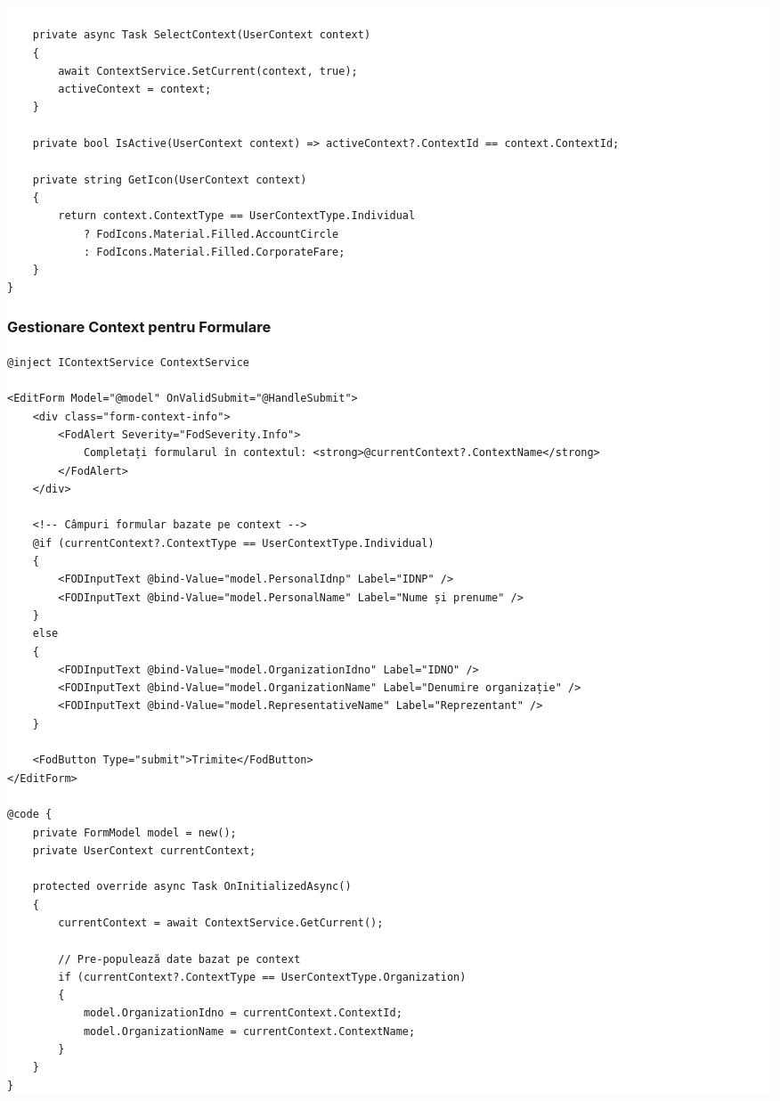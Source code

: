 ```razor
    
    private async Task SelectContext(UserContext context)
    {
        await ContextService.SetCurrent(context, true);
        activeContext = context;
    }
    
    private bool IsActive(UserContext context) => activeContext?.ContextId == context.ContextId;
    
    private string GetIcon(UserContext context)
    {
        return context.ContextType == UserContextType.Individual
            ? FodIcons.Material.Filled.AccountCircle
            : FodIcons.Material.Filled.CorporateFare;
    }
}
```

### Gestionare Context pentru Formulare

```razor
@inject IContextService ContextService

<EditForm Model="@model" OnValidSubmit="@HandleSubmit">
    <div class="form-context-info">
        <FodAlert Severity="FodSeverity.Info">
            Completați formularul în contextul: <strong>@currentContext?.ContextName</strong>
        </FodAlert>
    </div>
    
    <!-- Câmpuri formular bazate pe context -->
    @if (currentContext?.ContextType == UserContextType.Individual)
    {
        <FODInputText @bind-Value="model.PersonalIdnp" Label="IDNP" />
        <FODInputText @bind-Value="model.PersonalName" Label="Nume și prenume" />
    }
    else
    {
        <FODInputText @bind-Value="model.OrganizationIdno" Label="IDNO" />
        <FODInputText @bind-Value="model.OrganizationName" Label="Denumire organizație" />
        <FODInputText @bind-Value="model.RepresentativeName" Label="Reprezentant" />
    }
    
    <FodButton Type="submit">Trimite</FodButton>
</EditForm>

@code {
    private FormModel model = new();
    private UserContext currentContext;
    
    protected override async Task OnInitializedAsync()
    {
        currentContext = await ContextService.GetCurrent();
        
        // Pre-populează date bazat pe context
        if (currentContext?.ContextType == UserContextType.Organization)
        {
            model.OrganizationIdno = currentContext.ContextId;
            model.OrganizationName = currentContext.ContextName;
        }
    }
}
```
